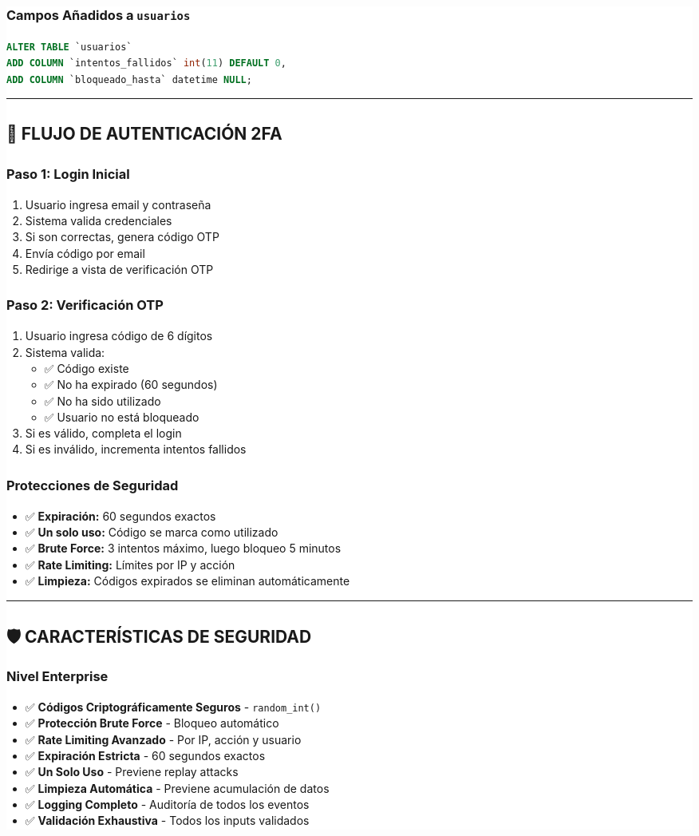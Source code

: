 ### Campos Añadidos a `usuarios`
```sql
ALTER TABLE `usuarios` 
ADD COLUMN `intentos_fallidos` int(11) DEFAULT 0,
ADD COLUMN `bloqueado_hasta` datetime NULL;
```

---

## 🔄 FLUJO DE AUTENTICACIÓN 2FA

### **Paso 1: Login Inicial**
1. Usuario ingresa email y contraseña
2. Sistema valida credenciales
3. Si son correctas, genera código OTP
4. Envía código por email
5. Redirige a vista de verificación OTP

### **Paso 2: Verificación OTP**
1. Usuario ingresa código de 6 dígitos
2. Sistema valida:
   - ✅ Código existe
   - ✅ No ha expirado (60 segundos)
   - ✅ No ha sido utilizado
   - ✅ Usuario no está bloqueado
3. Si es válido, completa el login
4. Si es inválido, incrementa intentos fallidos

### **Protecciones de Seguridad**
- ✅ **Expiración:** 60 segundos exactos
- ✅ **Un solo uso:** Código se marca como utilizado
- ✅ **Brute Force:** 3 intentos máximo, luego bloqueo 5 minutos
- ✅ **Rate Limiting:** Límites por IP y acción
- ✅ **Limpieza:** Códigos expirados se eliminan automáticamente

---

## 🛡️ CARACTERÍSTICAS DE SEGURIDAD

### **Nivel Enterprise**
- ✅ **Códigos Criptográficamente Seguros** - `random_int()`
- ✅ **Protección Brute Force** - Bloqueo automático
- ✅ **Rate Limiting Avanzado** - Por IP, acción y usuario
- ✅ **Expiración Estricta** - 60 segundos exactos
- ✅ **Un Solo Uso** - Previene replay attacks
- ✅ **Limpieza Automática** - Previene acumulación de datos
- ✅ **Logging Completo** - Auditoría de todos los eventos
- ✅ **Validación Exhaustiva** - Todos los inputs validados
